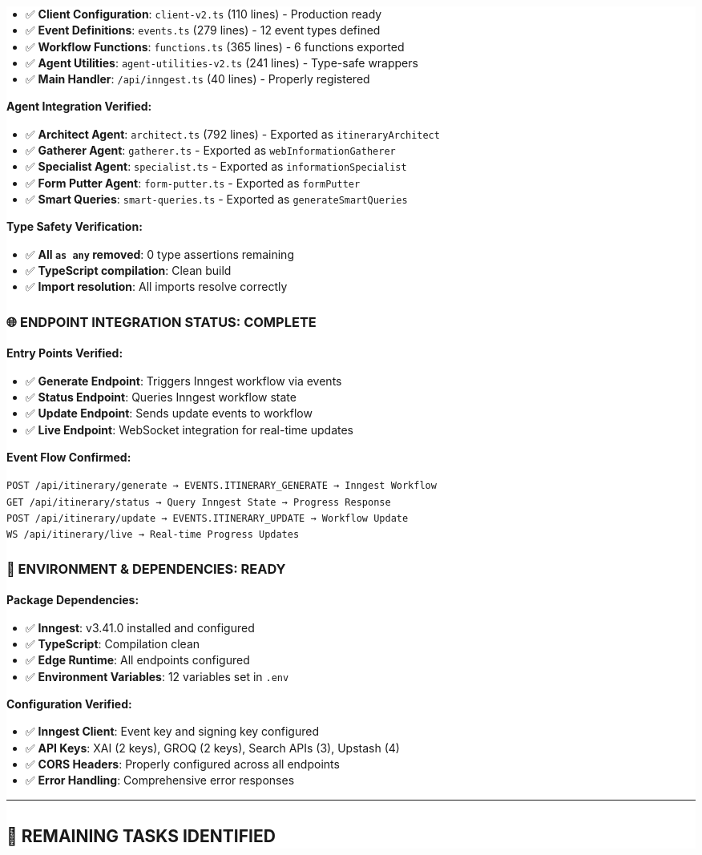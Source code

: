- ✅ **Client Configuration**: `client-v2.ts` (110 lines) - Production ready
- ✅ **Event Definitions**: `events.ts` (279 lines) - 12 event types defined
- ✅ **Workflow Functions**: `functions.ts` (365 lines) - 6 functions exported
- ✅ **Agent Utilities**: `agent-utilities-v2.ts` (241 lines) - Type-safe wrappers
- ✅ **Main Handler**: `/api/inngest.ts` (40 lines) - Properly registered

**Agent Integration Verified:**

- ✅ **Architect Agent**: `architect.ts` (792 lines) - Exported as `itineraryArchitect`
- ✅ **Gatherer Agent**: `gatherer.ts` - Exported as `webInformationGatherer`
- ✅ **Specialist Agent**: `specialist.ts` - Exported as `informationSpecialist`
- ✅ **Form Putter Agent**: `form-putter.ts` - Exported as `formPutter`
- ✅ **Smart Queries**: `smart-queries.ts` - Exported as `generateSmartQueries`

**Type Safety Verification:**

- ✅ **All `as any` removed**: 0 type assertions remaining
- ✅ **TypeScript compilation**: Clean build
- ✅ **Import resolution**: All imports resolve correctly

### **🌐 ENDPOINT INTEGRATION STATUS: COMPLETE**

**Entry Points Verified:**

- ✅ **Generate Endpoint**: Triggers Inngest workflow via events
- ✅ **Status Endpoint**: Queries Inngest workflow state
- ✅ **Update Endpoint**: Sends update events to workflow
- ✅ **Live Endpoint**: WebSocket integration for real-time updates

**Event Flow Confirmed:**

```
POST /api/itinerary/generate → EVENTS.ITINERARY_GENERATE → Inngest Workflow
GET /api/itinerary/status → Query Inngest State → Progress Response
POST /api/itinerary/update → EVENTS.ITINERARY_UPDATE → Workflow Update
WS /api/itinerary/live → Real-time Progress Updates
```

### **🔧 ENVIRONMENT & DEPENDENCIES: READY**

**Package Dependencies:**

- ✅ **Inngest**: v3.41.0 installed and configured
- ✅ **TypeScript**: Compilation clean
- ✅ **Edge Runtime**: All endpoints configured
- ✅ **Environment Variables**: 12 variables set in `.env`

**Configuration Verified:**

- ✅ **Inngest Client**: Event key and signing key configured
- ✅ **API Keys**: XAI (2 keys), GROQ (2 keys), Search APIs (3), Upstash (4)
- ✅ **CORS Headers**: Properly configured across all endpoints
- ✅ **Error Handling**: Comprehensive error responses

---

## 🚨 **REMAINING TASKS IDENTIFIED**
